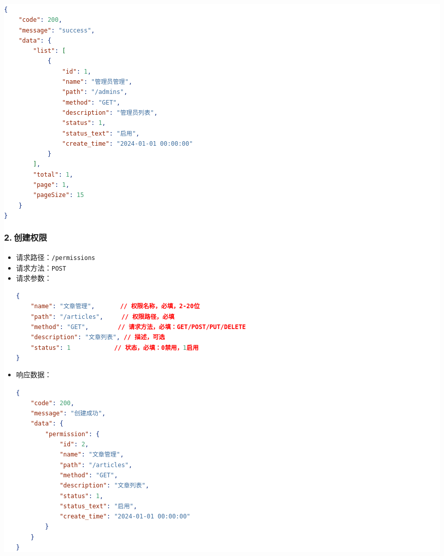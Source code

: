   ```json
  {
      "code": 200,
      "message": "success",
      "data": {
          "list": [
              {
                  "id": 1,
                  "name": "管理员管理",
                  "path": "/admins",
                  "method": "GET",
                  "description": "管理员列表",
                  "status": 1,
                  "status_text": "启用",
                  "create_time": "2024-01-01 00:00:00"
              }
          ],
          "total": 1,
          "page": 1,
          "pageSize": 15
      }
  }
  ```

### 2. 创建权限
- 请求路径：`/permissions`
- 请求方法：`POST`
- 请求参数：
  ```json
  {
      "name": "文章管理",       // 权限名称，必填，2-20位
      "path": "/articles",     // 权限路径，必填
      "method": "GET",        // 请求方法，必填：GET/POST/PUT/DELETE
      "description": "文章列表", // 描述，可选
      "status": 1            // 状态，必填：0禁用，1启用
  }
  ```
- 响应数据：
  ```json
  {
      "code": 200,
      "message": "创建成功",
      "data": {
          "permission": {
              "id": 2,
              "name": "文章管理",
              "path": "/articles",
              "method": "GET",
              "description": "文章列表",
              "status": 1,
              "status_text": "启用",
              "create_time": "2024-01-01 00:00:00"
          }
      }
  }
  ```
